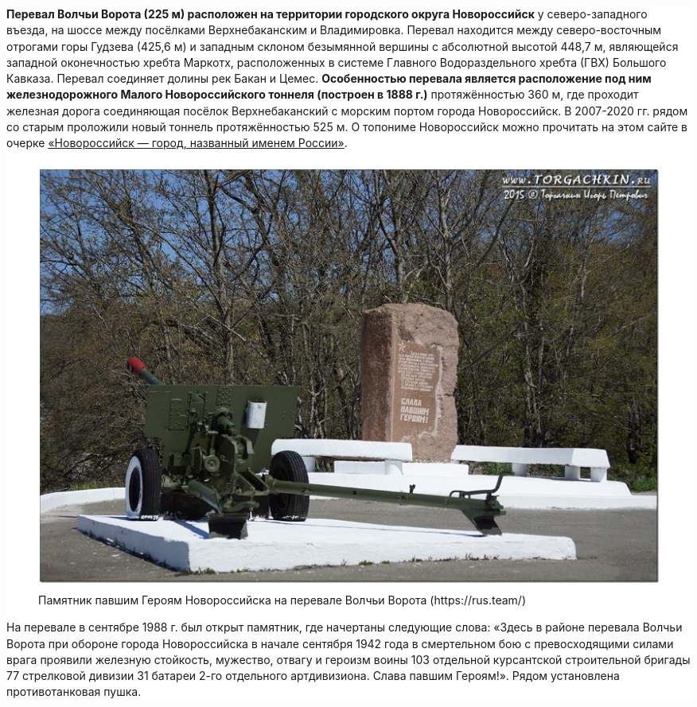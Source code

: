 **Перевал Волчьи Ворота (225 м) расположен на территории городского округа Новороссийск** у северо-западного въезда, на шоссе между посёлками Верхнебаканским и Владимировка. Перевал находится между северо-восточным отрогами горы Гудзева (425,6 м) и западным склоном безымянной вершины с абсолютной высотой 448,7 м, являющейся западной оконечностью хребта Маркотх, расположенных в системе Главного Водораздельного хребта (ГВХ) Большого Кавказа. Перевал соединяет долины рек Бакан и Цемес. **Особенностью перевала является расположение под ним железнодорожного Малого Новороссийского тоннеля (построен в 1888 г.)** протяжённостью 360 м, где проходит железная дорога соединяющая посёлок Верхнебаканский с морским портом города Новороссийск. В 2007-2020 гг. рядом со старым проложили новый тоннель протяжённостью 525 м. О топониме Новороссийск можно прочитать на этом сайте в очерке [«Новороссийск — город, названный именем России»](/toponymy/nvrsk/ "История города Новороссийск (о топонимах Новороссийск, Суджук-Кале, Цемес)").

<figure>
	<a href="/img/toponymy/wolf-gate-p2/Monumen fallen Heroes Novorossiysk Wolf Gate Pass-b.jpg" title="Памятник павшим Героям Новороссийска на перевале Волчьи Ворота"><img src="/img/toponymy/wolf-gate-p2/Monumen fallen Heroes Novorossiysk Wolf Gate Pass.jpg" alt="Памятник павшим Героям Новороссийска на перевале Волчьи Ворота" width="800" height="535"/></a>
	<figcaption>Памятник павшим Героям Новороссийска на перевале Волчьи Ворота (https://rus.team/)</figcaption>
</figure>

На перевале в сентябре 1988 г. был открыт памятник, где начертаны следующие слова: «Здесь в районе перевала Волчьи Ворота при обороне города Новороссийска в начале сентября 1942 года в смертельном бою с превосходящими силами врага проявили железную стойкость, мужество, отвагу и героизм воины 103 отдельной курсантской строительной бригады 77 стрелковой дивизии 31 батареи 2-го отдельного артдивизиона. Слава павшим Героям!». Рядом установлена противотанковая пушка.

<figure>